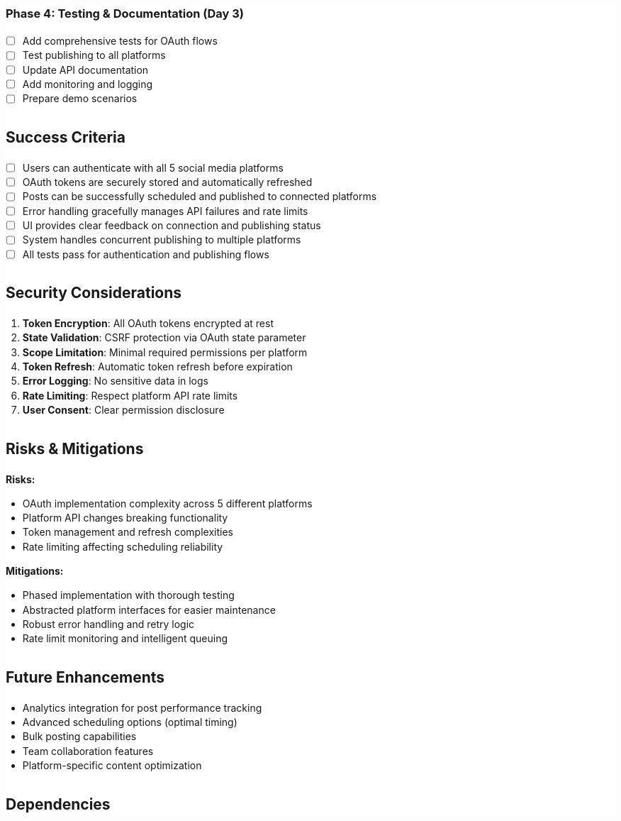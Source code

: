 ### Phase 4: Testing & Documentation (Day 3)
- [ ] Add comprehensive tests for OAuth flows
- [ ] Test publishing to all platforms
- [ ] Update API documentation
- [ ] Add monitoring and logging
- [ ] Prepare demo scenarios

## Success Criteria

- [ ] Users can authenticate with all 5 social media platforms
- [ ] OAuth tokens are securely stored and automatically refreshed
- [ ] Posts can be successfully scheduled and published to connected platforms
- [ ] Error handling gracefully manages API failures and rate limits
- [ ] UI provides clear feedback on connection and publishing status
- [ ] System handles concurrent publishing to multiple platforms
- [ ] All tests pass for authentication and publishing flows

## Security Considerations

1. **Token Encryption**: All OAuth tokens encrypted at rest
2. **State Validation**: CSRF protection via OAuth state parameter
3. **Scope Limitation**: Minimal required permissions per platform
4. **Token Refresh**: Automatic token refresh before expiration
5. **Error Logging**: No sensitive data in logs
6. **Rate Limiting**: Respect platform API rate limits
7. **User Consent**: Clear permission disclosure

## Risks & Mitigations

**Risks:**
- OAuth implementation complexity across 5 different platforms
- Platform API changes breaking functionality
- Token management and refresh complexities
- Rate limiting affecting scheduling reliability

**Mitigations:**
- Phased implementation with thorough testing
- Abstracted platform interfaces for easier maintenance
- Robust error handling and retry logic
- Rate limit monitoring and intelligent queuing

## Future Enhancements

- Analytics integration for post performance tracking
- Advanced scheduling options (optimal timing)
- Bulk posting capabilities
- Team collaboration features
- Platform-specific content optimization

## Dependencies
